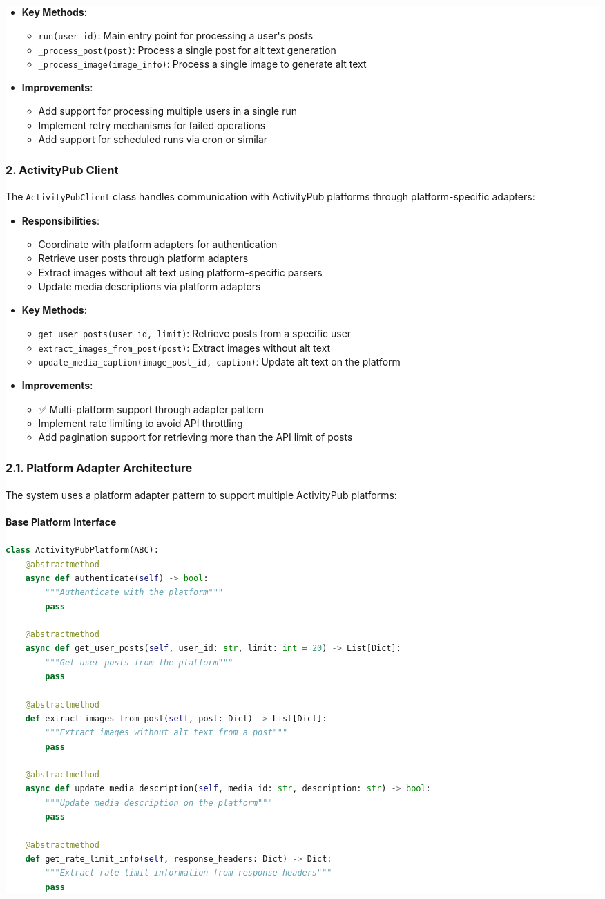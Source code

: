- **Key Methods**:
  - `run(user_id)`: Main entry point for processing a user's posts
  - `_process_post(post)`: Process a single post for alt text generation
  - `_process_image(image_info)`: Process a single image to generate alt text

- **Improvements**:
  - Add support for processing multiple users in a single run
  - Implement retry mechanisms for failed operations
  - Add support for scheduled runs via cron or similar

### 2. ActivityPub Client

The `ActivityPubClient` class handles communication with ActivityPub platforms through platform-specific adapters:

- **Responsibilities**:
  - Coordinate with platform adapters for authentication
  - Retrieve user posts through platform adapters
  - Extract images without alt text using platform-specific parsers
  - Update media descriptions via platform adapters

- **Key Methods**:
  - `get_user_posts(user_id, limit)`: Retrieve posts from a specific user
  - `extract_images_from_post(post)`: Extract images without alt text
  - `update_media_caption(image_post_id, caption)`: Update alt text on the platform

- **Improvements**:
  - ✅ Multi-platform support through adapter pattern
  - Implement rate limiting to avoid API throttling
  - Add pagination support for retrieving more than the API limit of posts

### 2.1. Platform Adapter Architecture

The system uses a platform adapter pattern to support multiple ActivityPub platforms:

#### Base Platform Interface

```python
class ActivityPubPlatform(ABC):
    @abstractmethod
    async def authenticate(self) -> bool:
        """Authenticate with the platform"""
        pass
    
    @abstractmethod
    async def get_user_posts(self, user_id: str, limit: int = 20) -> List[Dict]:
        """Get user posts from the platform"""
        pass
    
    @abstractmethod
    def extract_images_from_post(self, post: Dict) -> List[Dict]:
        """Extract images without alt text from a post"""
        pass
    
    @abstractmethod
    async def update_media_description(self, media_id: str, description: str) -> bool:
        """Update media description on the platform"""
        pass
    
    @abstractmethod
    def get_rate_limit_info(self, response_headers: Dict) -> Dict:
        """Extract rate limit information from response headers"""
        pass
```
